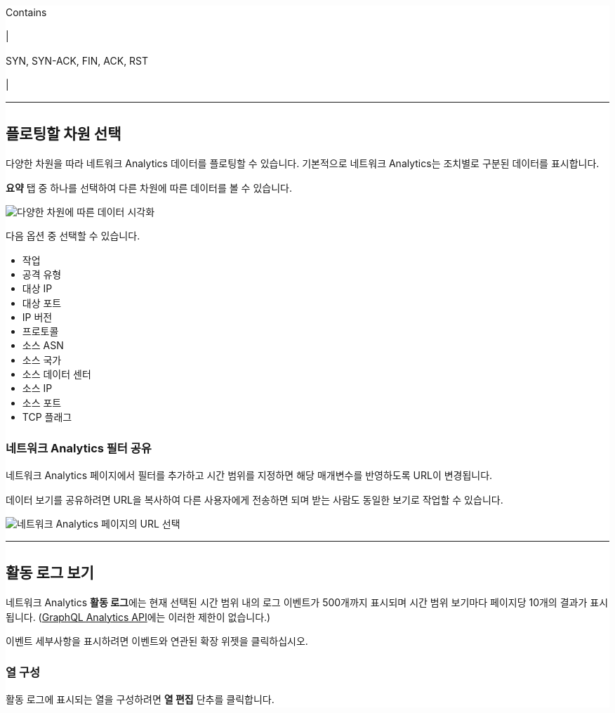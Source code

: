 Contains

 | 

SYN, SYN-ACK, FIN, ACK, RST

 |

___

## 플로팅할 차원 선택

다양한 차원을 따라 네트워크 Analytics 데이터를 플로팅할 수 있습니다. 기본적으로 네트워크 Analytics는 조치별로 구분된 데이터를 표시합니다.

**요약** 탭 중 하나를 선택하여 다른 차원에 따른 데이터를 볼 수 있습니다.

![다양한 차원에 따른 데이터 시각화](/images/support/unnamed__1_.gif)

다음 옵션 중 선택할 수 있습니다. 

-   작업
-   공격 유형
-   대상 IP
-   대상 포트
-   IP 버전
-   프로토콜
-   소스 ASN
-   소스 국가
-   소스 데이터 센터
-   소스 IP
-   소스 포트
-   TCP 플래그

### 네트워크 Analytics 필터 공유 

네트워크 Analytics 페이지에서 필터를 추가하고 시간 범위를 지정하면 해당 매개변수를 반영하도록 URL이 변경됩니다.

데이터 보기를 공유하려면 URL을 복사하여 다른 사용자에게 전송하면 되며 받는 사람도 동일한 보기로 작업할 수 있습니다.

![네트워크 Analytics 페이지의 URL 선택](/images/support/hc-dashboard-network-analytics-6.png)

___

## 활동 로그 보기

네트워크 Analytics **활동 로그**에는 현재 선택된 시간 범위 내의 로그 이벤트가 500개까지 표시되며 시간 범위 보기마다 페이지당 10개의 결과가 표시됩니다. ([GraphQL Analytics API](/analytics/graphql-api/)에는 이러한 제한이 없습니다.) 

이벤트 세부사항을 표시하려면 이벤트와 연관된 확장 위젯을 클릭하십시오.

### 열 구성

활동 로그에 표시되는 열을 구성하려면 **열 편집** 단추를 클릭합니다. 
